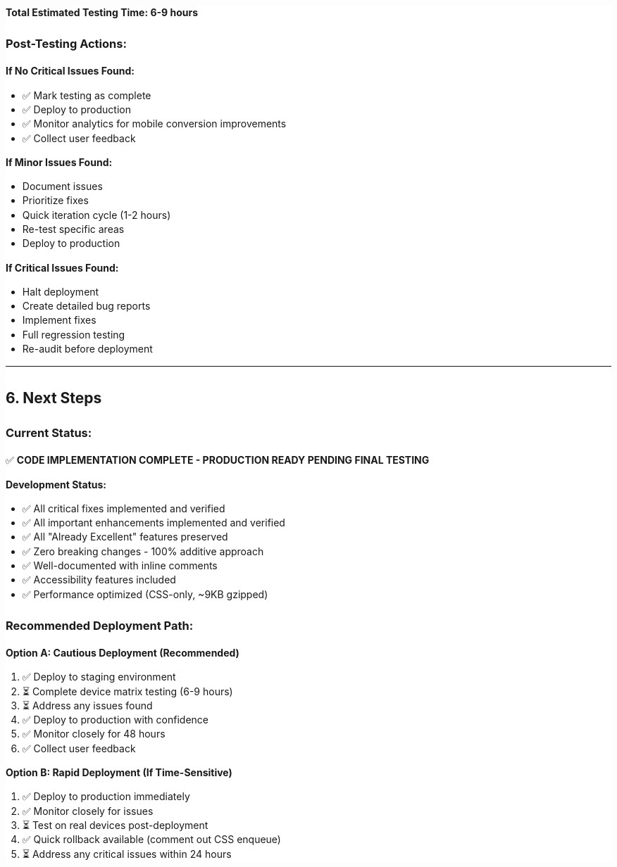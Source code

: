 **Total Estimated Testing Time: 6-9 hours**

### Post-Testing Actions:

**If No Critical Issues Found:**
- ✅ Mark testing as complete
- ✅ Deploy to production
- ✅ Monitor analytics for mobile conversion improvements
- ✅ Collect user feedback

**If Minor Issues Found:**
- Document issues
- Prioritize fixes
- Quick iteration cycle (1-2 hours)
- Re-test specific areas
- Deploy to production

**If Critical Issues Found:**
- Halt deployment
- Create detailed bug reports
- Implement fixes
- Full regression testing
- Re-audit before deployment

---

## 6. Next Steps

### Current Status:
✅ **CODE IMPLEMENTATION COMPLETE - PRODUCTION READY PENDING FINAL TESTING**

**Development Status:**
- ✅ All critical fixes implemented and verified
- ✅ All important enhancements implemented and verified
- ✅ All "Already Excellent" features preserved
- ✅ Zero breaking changes - 100% additive approach
- ✅ Well-documented with inline comments
- ✅ Accessibility features included
- ✅ Performance optimized (CSS-only, ~9KB gzipped)

### Recommended Deployment Path:

**Option A: Cautious Deployment (Recommended)**
1. ✅ Deploy to staging environment
2. ⏳ Complete device matrix testing (6-9 hours)
3. ⏳ Address any issues found
4. ✅ Deploy to production with confidence
5. ✅ Monitor closely for 48 hours
6. ✅ Collect user feedback

**Option B: Rapid Deployment (If Time-Sensitive)**
1. ✅ Deploy to production immediately
2. ✅ Monitor closely for issues
3. ⏳ Test on real devices post-deployment
4. ✅ Quick rollback available (comment out CSS enqueue)
5. ⏳ Address any critical issues within 24 hours
